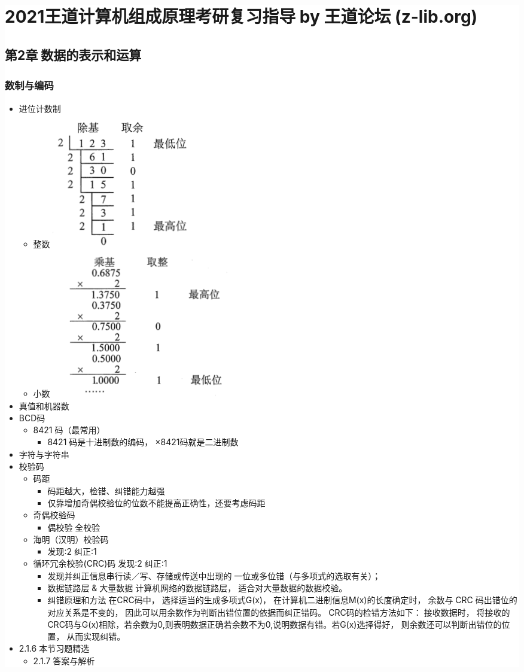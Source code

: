 # 2021王道计算机组成原理考研复习指导 by 王道论坛 (z-lib.org)
## 第2章 数据的表示和运算
### 数制与编码
- 进位计数制
	- 整数![](assets/d4243d34c729e25afaa41467c4b05f69.png)
	- 小数![](assets/c48fa42a6392ece4a1db46c183572fd1.png)
- 真值和机器数
- BCD码
	- 8421 码（最常用）
		- 8421 码是十进制数的编码，
×8421码就是二进制数
- 字符与字符串
- 校验码
	- 码距
		- 码距越大，检错、纠错能力越强
		- 仅靠增加奇偶校验位的位数不能提高正确性，还要考虑码距
	- 奇偶校验码
		- 偶校验
全校验
	- 海明（汉明）校验码
		- 发现:2
纠正:1
	- 循环冗余校验(CRC)码
发现:2
纠正:1
		- 发现并纠正信息串行读／写、存储或传送中出现的 一位或多位错（与多项式的选取有关）；
		- 数据链路层 & 大量数据
计算机网络的数据链路层， 适合对大量数据的数据校验。
		- 纠错原理和方法
在CRC码中， 选择适当的生成多项式G(x)， 
在计算机二进制信息M(x)的长度确定时， 余数与 CRC 码出错位的对应关系是不变的， 因此可以用余数作为判断出错位置的依据而纠正错码。
CRC码的检错方法如下：
	接收数据时， 将接收的CRC码与G(x)相除，若余数为0,则表明数据正确若余数不为0,说明数据有错。若G(x)选择得好， 则余数还可以判断出错位的位置， 从而实现纠错。
- 2.1.6 本节习题精选
	- 2.1.7 答案与解析